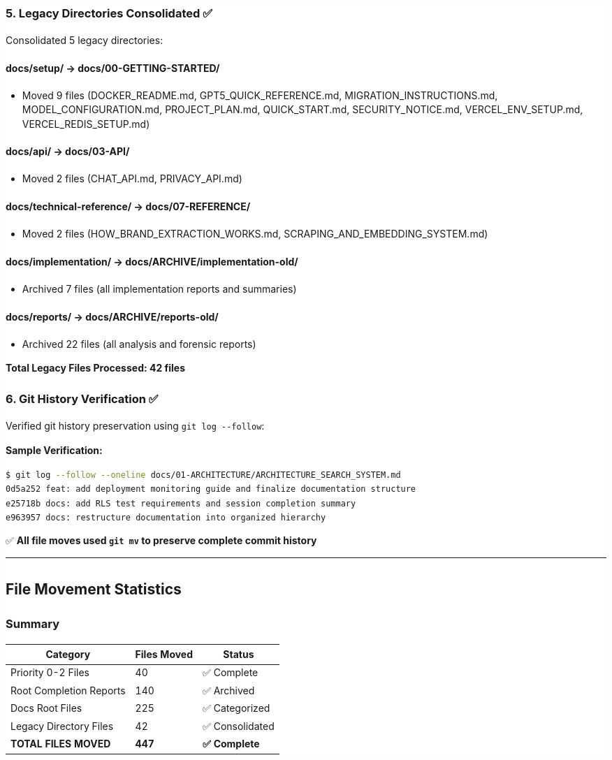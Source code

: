 ### 5. Legacy Directories Consolidated ✅

Consolidated 5 legacy directories:

#### docs/setup/ → docs/00-GETTING-STARTED/
- Moved 9 files (DOCKER_README.md, GPT5_QUICK_REFERENCE.md, MIGRATION_INSTRUCTIONS.md, MODEL_CONFIGURATION.md, PROJECT_PLAN.md, QUICK_START.md, SECURITY_NOTICE.md, VERCEL_ENV_SETUP.md, VERCEL_REDIS_SETUP.md)

#### docs/api/ → docs/03-API/
- Moved 2 files (CHAT_API.md, PRIVACY_API.md)

#### docs/technical-reference/ → docs/07-REFERENCE/
- Moved 2 files (HOW_BRAND_EXTRACTION_WORKS.md, SCRAPING_AND_EMBEDDING_SYSTEM.md)

#### docs/implementation/ → docs/ARCHIVE/implementation-old/
- Archived 7 files (all implementation reports and summaries)

#### docs/reports/ → docs/ARCHIVE/reports-old/
- Archived 22 files (all analysis and forensic reports)

**Total Legacy Files Processed: 42 files**

### 6. Git History Verification ✅

Verified git history preservation using `git log --follow`:

**Sample Verification:**
```bash
$ git log --follow --oneline docs/01-ARCHITECTURE/ARCHITECTURE_SEARCH_SYSTEM.md
0d5a252 feat: add deployment monitoring guide and finalize documentation structure
e25718b docs: add RLS test requirements and session completion summary
e963957 docs: restructure documentation into organized hierarchy
```

✅ **All file moves used `git mv` to preserve complete commit history**

---

## File Movement Statistics

### Summary

| Category | Files Moved | Status |
|----------|-------------|--------|
| Priority 0-2 Files | 40 | ✅ Complete |
| Root Completion Reports | 140 | ✅ Archived |
| Docs Root Files | 225 | ✅ Categorized |
| Legacy Directory Files | 42 | ✅ Consolidated |
| **TOTAL FILES MOVED** | **447** | **✅ Complete** |
